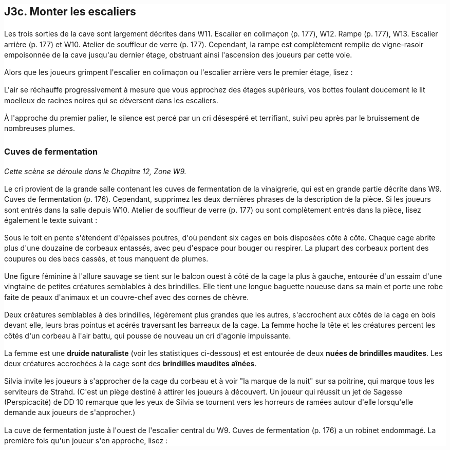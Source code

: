 ## J3c. Monter les escaliers
Les trois sorties de la cave sont largement décrites dans <span class="citation">W11. Escalier en colimaçon (p. 177)</span>, <span class="citation">W12. Rampe (p. 177)</span>, <span class="citation">W13. Escalier arrière (p. 177)</span> et <span class="citation">W10. Atelier de souffleur de verre (p. 177)</span>. Cependant, la rampe est complètement remplie de vigne-rasoir empoisonnée de la cave jusqu'au dernier étage, obstruant ainsi l'ascension des joueurs par cette voie.

Alors que les joueurs grimpent l'escalier en colimaçon ou l'escalier arrière vers le premier étage, lisez :

<div class="description">
<p>L'air se réchauffe progressivement à mesure que vous approchez des étages supérieurs, vos bottes foulant doucement le lit moelleux de racines noires qui se déversent dans les escaliers.</p>
<p>À l'approche du premier palier, le silence est percé par un cri désespéré et terrifiant, suivi peu après par le bruissement de nombreuses plumes.</p>
</div>

### Cuves de fermentation
<span class="citation"><em>Cette scène se déroule dans le Chapitre 12, Zone W9.</em></span>

Le cri provient de la grande salle contenant les cuves de fermentation de la vinaigrerie, qui est en grande partie décrite dans <span class="citation">W9. Cuves de fermentation (p. 176)</span>. Cependant, supprimez les deux dernières phrases de la description de la pièce. Si les joueurs sont entrés dans la salle depuis <span class="citation">W10. Atelier de souffleur de verre (p. 177)</span> ou sont complètement entrés dans la pièce, lisez également le texte suivant :

<div class="description">
<p>Sous le toit en pente s'étendent d'épaisses poutres, d'où pendent six cages en bois disposées côte à côte. Chaque cage abrite plus d'une douzaine de corbeaux entassés, avec peu d'espace pour bouger ou respirer. La plupart des corbeaux portent des coupures ou des becs cassés, et tous manquent de plumes.</p>
<p>Une figure féminine à l'allure sauvage se tient sur le balcon ouest à côté de la cage la plus à gauche, entourée d'un essaim d'une vingtaine de petites créatures semblables à des brindilles. Elle tient une longue baguette noueuse dans sa main et porte une robe faite de peaux d'animaux et un couvre-chef avec des cornes de chèvre.</p>
<p>Deux créatures semblables à des brindilles, légèrement plus grandes que les autres, s'accrochent aux côtés de la cage en bois devant elle, leurs bras pointus et acérés traversant les barreaux de la cage. La femme hoche la tête et les créatures percent les côtés d'un corbeau à l'air battu, qui pousse de nouveau un cri d'agonie impuissante.</p>
</div>

La femme est une **druide naturaliste** (voir les statistiques ci-dessous) et est entourée de deux **nuées de brindilles maudites**. Les deux créatures accrochées à la cage sont des **brindilles maudites aînées**.



Silvia invite les joueurs à s'approcher de la cage du corbeau et à voir "la marque de la nuit" sur sa poitrine, qui marque tous les serviteurs de Strahd. (C'est un piège destiné à attirer les joueurs à découvert. Un joueur qui réussit un jet de Sagesse (Perspicacité) de DD 10 remarque que les yeux de Silvia se tournent vers les horreurs de ramées autour d'elle lorsqu'elle demande aux joueurs de s'approcher.)

La cuve de fermentation juste à l'ouest de l'escalier central du W9. Cuves de fermentation (p. 176) a un robinet endommagé. La première fois qu'un joueur s'en approche, lisez :
